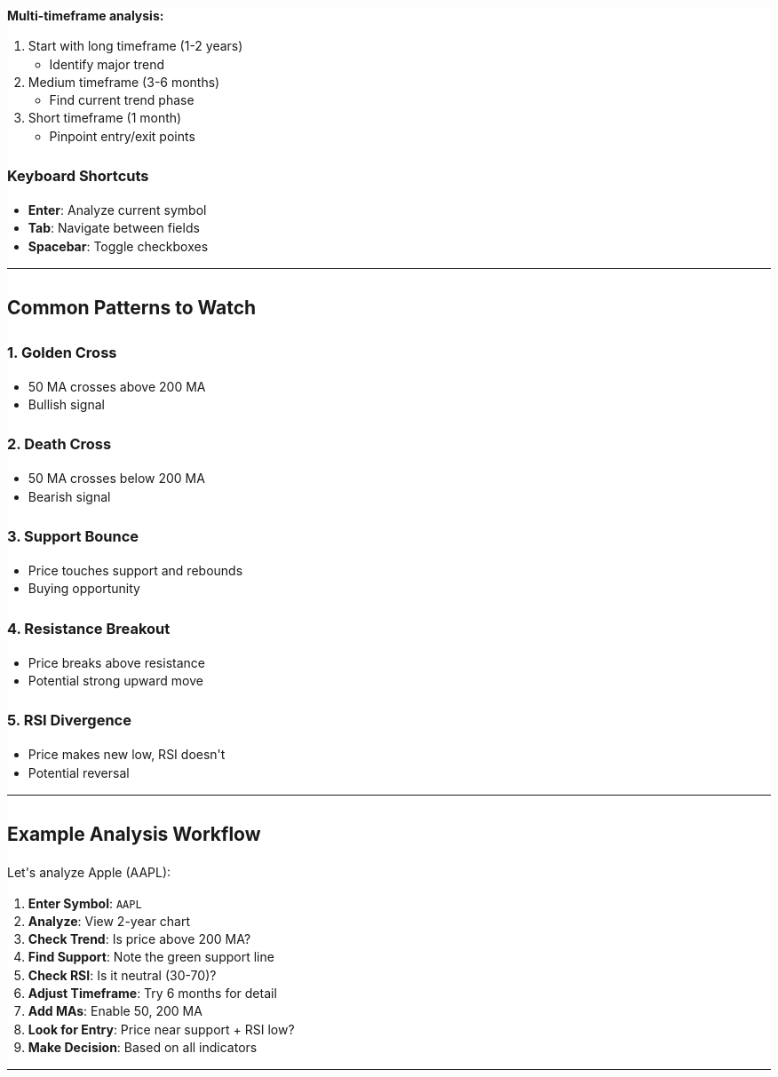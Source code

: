 **Multi-timeframe analysis:**
1. Start with long timeframe (1-2 years)
   - Identify major trend
2. Medium timeframe (3-6 months)
   - Find current trend phase
3. Short timeframe (1 month)
   - Pinpoint entry/exit points

### Keyboard Shortcuts

- **Enter**: Analyze current symbol
- **Tab**: Navigate between fields
- **Spacebar**: Toggle checkboxes

---

## Common Patterns to Watch

### 1. Golden Cross
- 50 MA crosses above 200 MA
- Bullish signal

### 2. Death Cross
- 50 MA crosses below 200 MA
- Bearish signal

### 3. Support Bounce
- Price touches support and rebounds
- Buying opportunity

### 4. Resistance Breakout
- Price breaks above resistance
- Potential strong upward move

### 5. RSI Divergence
- Price makes new low, RSI doesn't
- Potential reversal

---

## Example Analysis Workflow

Let's analyze Apple (AAPL):

1. **Enter Symbol**: `AAPL`
2. **Analyze**: View 2-year chart
3. **Check Trend**: Is price above 200 MA?
4. **Find Support**: Note the green support line
5. **Check RSI**: Is it neutral (30-70)?
6. **Adjust Timeframe**: Try 6 months for detail
7. **Add MAs**: Enable 50, 200 MA
8. **Look for Entry**: Price near support + RSI low?
9. **Make Decision**: Based on all indicators

---